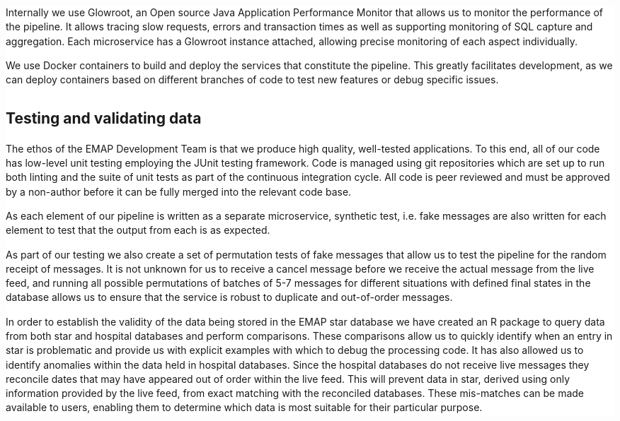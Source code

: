 
Internally we use Glowroot, an Open source Java Application Performance Monitor that allows us to monitor the
performance of the pipeline. It allows tracing slow requests, errors and transaction times as well as supporting
monitoring of SQL capture and aggregation. Each microservice has a Glowroot instance attached, allowing precise
monitoring of each aspect individually.


We use Docker containers to build and deploy the services that constitute the pipeline. This greatly facilitates
development, as we can deploy containers based on different branches of code to test new features or debug specific
issues.


## Testing and validating data

The ethos of the EMAP Development Team is that we produce high quality, well-tested applications. To this end, all of
our code has low-level unit testing employing the JUnit testing framework. Code is managed using git repositories
which are set up to run both linting and the suite of unit tests as part of the continuous integration cycle. All code
is peer reviewed and must be approved by a non-author before it can be fully merged into the relevant code base.



As each element of our pipeline is written as a separate microservice, synthetic test, i.e. fake messages are also written for each
element to test that the output from each is as expected.


As part of our testing we also create a set of permutation tests of fake messages that allow us to test the pipeline
for the random receipt of messages.  It is not unknown for us to receive a cancel message before we receive the actual
message from the live feed, and running all possible permutations of batches of 5-7 messages for different situations
with defined final states in the database allows us to ensure that the service is robust to duplicate and out-of-order
messages.



In order to establish the validity of the data being stored in the EMAP star database we have created an R package to
query data from both star and hospital databases and perform comparisons. These comparisons allow us to quickly identify
when an entry in star is problematic and provide us with explicit examples with which to debug the processing code. It
has also allowed us to identify anomalies within the data held in hospital databases. Since the hospital databases do
not receive live messages they reconcile dates that may have appeared out of order within the live feed. This will
prevent data in star, derived using only information provided by the live feed, from exact matching with the reconciled
databases. These mis-matches can be made available to users, enabling them to determine which data is most suitable for
their particular purpose.
